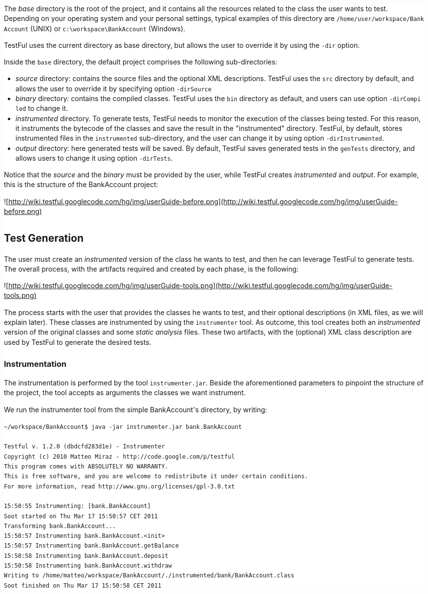The _base_ directory is the root of the project, and it contains all the
resources related to the class the user wants to test. Depending on
your operating system and your personal settings, typical examples of
this directory are `/home/user/workspace/BankAccount` (UNIX) or
`c:\workspace\BankAccount` (Windows).

TestFul uses the current directory as base directory, but allows the
user to override it by using the `-dir` option.

Inside the `base` directory, the default project comprises the following sub-directories:
  * _source_ directory: contains the source files and the optional XML descriptions. TestFul uses the `src` directory by default, and allows the user to override it by specifying option `-dirSource`
  * _binary_ directory: contains the compiled classes. TestFul uses the `bin` directory as default, and users can use option `-dirCompiled`  to change it.
  * _instrumented_ directory. To generate tests, TestFul needs to monitor the execution of the classes being tested. For this reason, it instruments the bytecode of the classes and save the result in the "instrumented" directory. TestFul, by default, stores instrumented files in the `instrumented` sub-directory, and the user can change it by using option `-dirInstrumented`.
  * _output_ directory: here generated tests will be saved. By default, TestFul saves generated tests in the `genTests` directory, and allows users to change it using option `-dirTests`.

Notice that the _source_ and the _binary_ must be provided by the user, while TestFul creates _instrumented_ and _output_. For example, this is the structure of the BankAccount project:

![http://wiki.testful.googlecode.com/hg/img/userGuide-before.png](http://wiki.testful.googlecode.com/hg/img/userGuide-before.png)

## Test Generation ##

The user must create an _instrumented_ version of the class he
wants to test, and then he can leverage TestFul to generate tests.
The overall process, with the artifacts required and created by each phase, is the following:

![http://wiki.testful.googlecode.com/hg/img/userGuide-tools.png](http://wiki.testful.googlecode.com/hg/img/userGuide-tools.png)

The process starts with the user that provides the classes he wants to test, and their optional descriptions (in XML files, as we will explain later). These classes are instrumented by using the `instrumenter` tool. As outcome, this tool creates both an _instrumented_ version of the original classes and some _static analysis_ files. These two artifacts, with the (optional) XML class description are used by TestFul to generate the desired tests.

### Instrumentation ###

The instrumentation is performed by the tool `instrumenter.jar`.
Beside the aforementioned parameters to pinpoint the structure of the project, the tool accepts as arguments the classes we want instrument.

We run the instrumenter tool from the simple BankAccount's directory,
by writing:
```
~/workspace/BankAccount$ java -jar instrumenter.jar bank.BankAccount

Testful v. 1.2.0 (dbdcfd283d1e) - Instrumenter
Copyright (c) 2010 Matteo Miraz - http://code.google.com/p/testful
This program comes with ABSOLUTELY NO WARRANTY.
This is free software, and you are welcome to redistribute it under certain conditions.
For more information, read http://www.gnu.org/licenses/gpl-3.0.txt

15:50:55 Instrumenting: [bank.BankAccount]
Soot started on Thu Mar 17 15:50:57 CET 2011
Transforming bank.BankAccount... 
15:50:57 Instrumenting bank.BankAccount.<init>
15:50:57 Instrumenting bank.BankAccount.getBalance
15:50:58 Instrumenting bank.BankAccount.deposit
15:50:58 Instrumenting bank.BankAccount.withdraw
Writing to /home/matteo/workspace/BankAccount/./instrumented/bank/BankAccount.class
Soot finished on Thu Mar 17 15:50:58 CET 2011
```